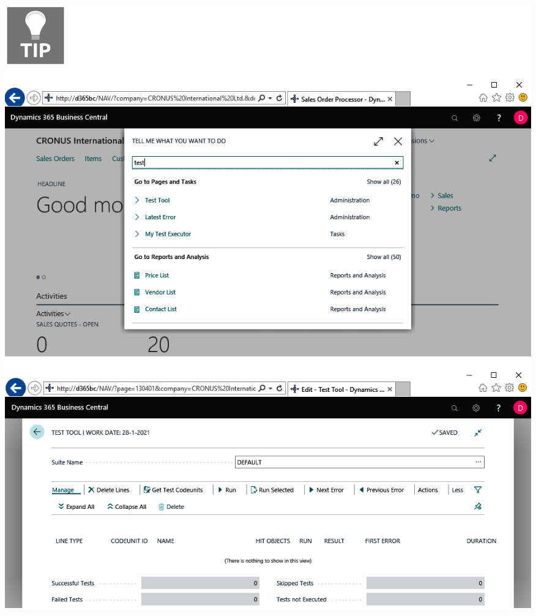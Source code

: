 ![Image from page 74](../images/page_74_img_9.png)

![Image from page 74](../images/page_74_img_18.png)

![Image from page 74](../images/page_74_img_19.png)
